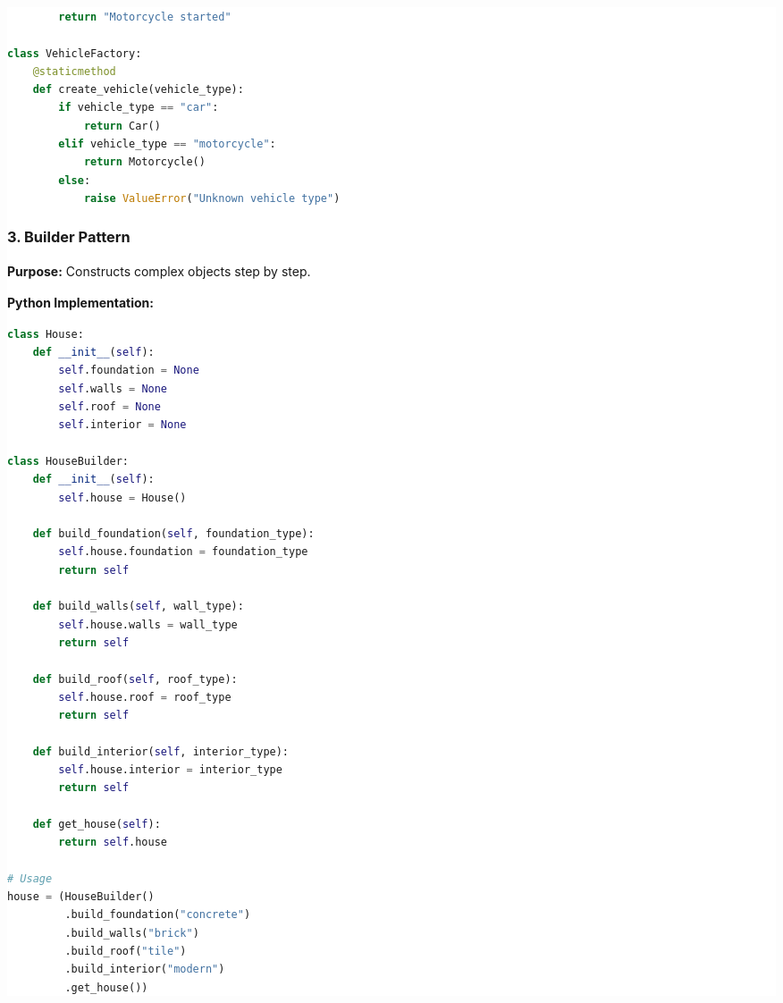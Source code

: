 ```python
        return "Motorcycle started"

class VehicleFactory:
    @staticmethod
    def create_vehicle(vehicle_type):
        if vehicle_type == "car":
            return Car()
        elif vehicle_type == "motorcycle":
            return Motorcycle()
        else:
            raise ValueError("Unknown vehicle type")
```

### 3. Builder Pattern

**Purpose:** Constructs complex objects step by step.

**Python Implementation:**
```python
class House:
    def __init__(self):
        self.foundation = None
        self.walls = None
        self.roof = None
        self.interior = None

class HouseBuilder:
    def __init__(self):
        self.house = House()
    
    def build_foundation(self, foundation_type):
        self.house.foundation = foundation_type
        return self
    
    def build_walls(self, wall_type):
        self.house.walls = wall_type
        return self
    
    def build_roof(self, roof_type):
        self.house.roof = roof_type
        return self
    
    def build_interior(self, interior_type):
        self.house.interior = interior_type
        return self
    
    def get_house(self):
        return self.house

# Usage
house = (HouseBuilder()
         .build_foundation("concrete")
         .build_walls("brick")
         .build_roof("tile")
         .build_interior("modern")
         .get_house())
```
